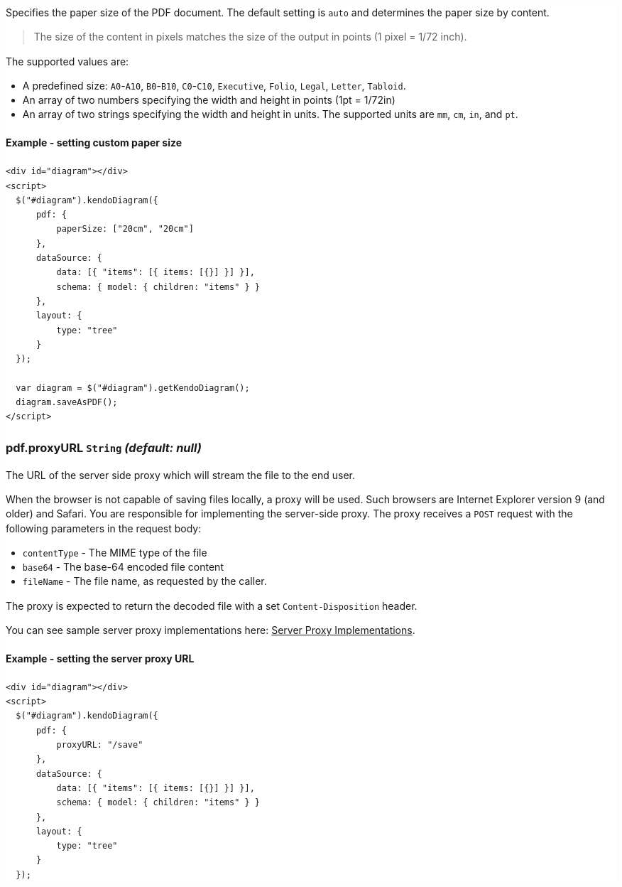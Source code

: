 Specifies the paper size of the PDF document. The default setting is `auto` and determines the paper size by content.

> The size of the content in pixels matches the size of the output in points (1 pixel = 1/72 inch).

The supported values are:

* A predefined size:  `A0`-`A10`, `B0`-`B10`, `C0`-`C10`, `Executive`, `Folio`, `Legal`, `Letter`, `Tabloid`.
* An array of two numbers specifying the width and height in points (1pt = 1/72in)
* An array of two strings specifying the width and height in units.
  The supported units are `mm`, `cm`, `in`, and `pt`.

#### Example - setting custom paper size
    <div id="diagram"></div>
    <script>
      $("#diagram").kendoDiagram({
          pdf: {
              paperSize: ["20cm", "20cm"]
          },
          dataSource: {
              data: [{ "items": [{ items: [{}] }] }],
              schema: { model: { children: "items" } }
          },
          layout: {
              type: "tree"
          }
      });

      var diagram = $("#diagram").getKendoDiagram();
      diagram.saveAsPDF();
    </script>

### pdf.proxyURL `String` *(default: null)*

The URL of the server side proxy which will stream the file to the end user.

When the browser is not capable of saving files locally, a proxy will be used. Such browsers are Internet Explorer version 9 (and older) and Safari. You are responsible for implementing the server-side proxy. The proxy receives a `POST` request with the following parameters in the request body:

* `contentType` - The MIME type of the file
* `base64` - The base-64 encoded file content
* `fileName` - The file name, as requested by the caller.

The proxy is expected to return the decoded file with a set `Content-Disposition` header.

You can see sample server proxy implementations here: [Server Proxy Implementations](/framework/save-files/introduction#server-proxy-implementations).

#### Example - setting the server proxy URL
    <div id="diagram"></div>
    <script>
      $("#diagram").kendoDiagram({
          pdf: {
              proxyURL: "/save"
          },
          dataSource: {
              data: [{ "items": [{ items: [{}] }] }],
              schema: { model: { children: "items" } }
          },
          layout: {
              type: "tree"
          }
      });
